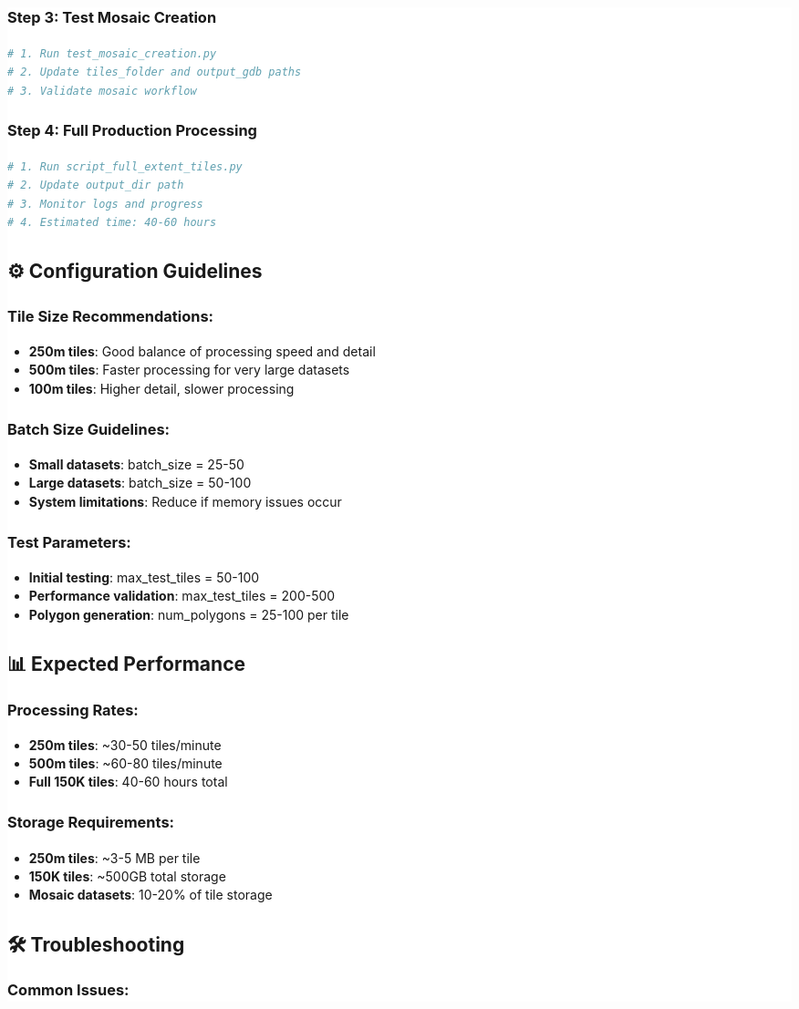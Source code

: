 ### Step 3: Test Mosaic Creation
```python
# 1. Run test_mosaic_creation.py
# 2. Update tiles_folder and output_gdb paths
# 3. Validate mosaic workflow
```

### Step 4: Full Production Processing
```python
# 1. Run script_full_extent_tiles.py
# 2. Update output_dir path
# 3. Monitor logs and progress
# 4. Estimated time: 40-60 hours
```

## ⚙️ Configuration Guidelines

### Tile Size Recommendations:
- **250m tiles**: Good balance of processing speed and detail
- **500m tiles**: Faster processing for very large datasets
- **100m tiles**: Higher detail, slower processing

### Batch Size Guidelines:
- **Small datasets**: batch_size = 25-50
- **Large datasets**: batch_size = 50-100
- **System limitations**: Reduce if memory issues occur

### Test Parameters:
- **Initial testing**: max_test_tiles = 50-100
- **Performance validation**: max_test_tiles = 200-500
- **Polygon generation**: num_polygons = 25-100 per tile

## 📊 Expected Performance

### Processing Rates:
- **250m tiles**: ~30-50 tiles/minute
- **500m tiles**: ~60-80 tiles/minute
- **Full 150K tiles**: 40-60 hours total

### Storage Requirements:
- **250m tiles**: ~3-5 MB per tile
- **150K tiles**: ~500GB total storage
- **Mosaic datasets**: 10-20% of tile storage

## 🛠️ Troubleshooting

### Common Issues:
